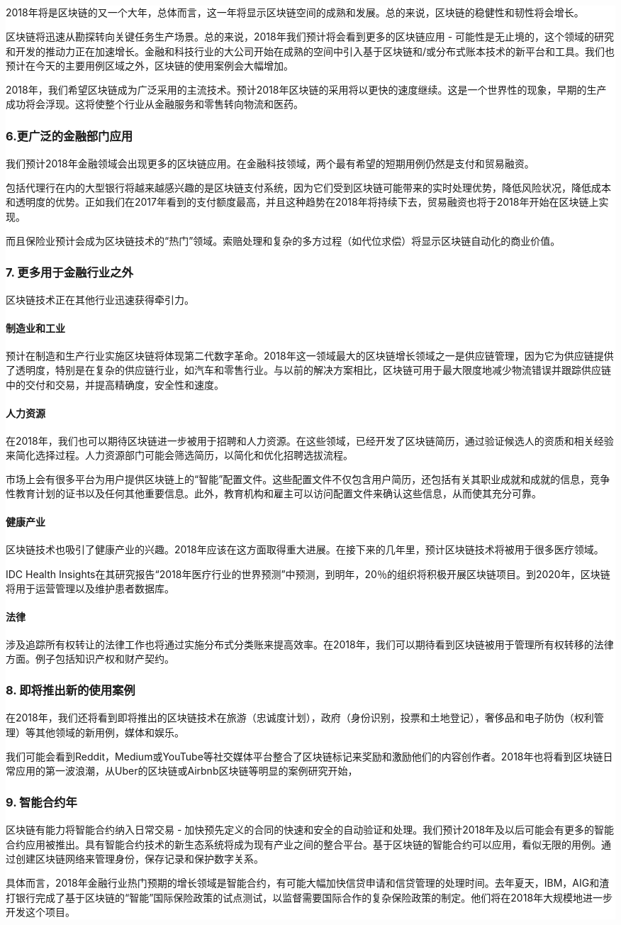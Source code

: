 2018年将是区块链的又一个大年，总体而言，这一年将显示区块链空间的成熟和发展。总的来说，区块链的稳健性和韧性将会增长。

区块链将迅速从勘探转向关键任务生产场景。总的来说，2018年我们预计将会看到更多的区块链应用 - 可能性是无止境的，这个领域的研究和开发的推动力正在加速增长。金融和科技行业的大公司开始在成熟的空间中引入基于区块链和/或分布式账本技术的新平台和工具。我们也预计在今天的主要用例区域之外，区块链的使用案例会大幅增加。

2018年，我们希望区块链成为广泛采用的主流技术。预计2018年区块链的采用将以更快的速度继续。这是一个世界性的现象，早期的生产成功将会浮现。这将使整个行业从金融服务和零售转向物流和医药。

### 6.更广泛的金融部门应用

我们预计2018年金融领域会出现更多的区块链应用。在金融科技领域，两个最有希望的短期用例仍然是支付和贸易融资。

包括代理行在内的大型银行将越来越感兴趣的是区块链支付系统，因为它们受到区块链可能带来的实时处理优势，降低风险状况，降低成本和透明度的优势。正如我们在2017年看到的支付额度最高，并且这种趋势在2018年将持续下去，贸易融资也将于2018年开始在区块链上实现。

而且保险业预计会成为区块链技术的“热门”领域。索赔处理和复杂的多方过程（如代位求偿）将显示区块链自动化的商业价值。

### 7. 更多用于金融行业之外

区块链技术正在其他行业迅速获得牵引力。

#### 制造业和工业

预计在制造和生产行业实施区块链将体现第二代数字革命。2018年这一领域最大的区块链增长领域之一是供应链管理，因为它为供应链提供了透明度，特别是在复杂的供应链行业，如汽车和零售行业。与以前的解决方案相比，区块链可用于最大限度地减少物流错误并跟踪供应链中的交付和交易，并提高精确度，安全性和速度。

#### 人力资源

在2018年，我们也可以期待区块链进一步被用于招聘和人力资源。在这些领域，已经开发了区块链简历，通过验证候选人的资质和相关经验来简化选择过程。人力资源部门可能会筛选简历，以简化和优化招聘选拔流程。

市场上会有很多平台为用户提供区块链上的“智能”配置文件。这些配置文件不仅包含用户简历，还包括有关其职业成就和成就的信息，竞争性教育计划的证书以及任何其他重要信息。此外，教育机构和雇主可以访问配置文件来确认这些信息，从而使其充分可靠。

#### 健康产业

区块链技术也吸引了健康产业的兴趣。2018年应该在这方面取得重大进展。在接下来的几年里，预计区块链技术将被用于很多医疗领域。

 IDC Health
Insights在其研究报告“2018年医疗行业的世界预测”中预测，到明年，20％的组织将积极开展区块链项目。到2020年，区块链将用于运营管理以及维护患者数据库。

#### 法律          

涉及追踪所有权转让的法律工作也将通过实施分布式分类账来提高效率。在2018年，我们可以期待看到区块链被用于管理所有权转移的法律方面。例子包括知识产权和财产契约。

### 8. 即将推出新的使用案例

在2018年，我们还将看到即将推出的区块链技术在旅游（忠诚度计划），政府（身份识别，投票和土地登记），奢侈品和电子防伪（权利管理）等其他领域的新用例，媒体和娱乐。

我们可能会看到Reddit，Medium或YouTube等社交媒体平台整合了区块链标记来奖励和激励他们的内容创作者。2018年也将看到区块链日常应用的第一波浪潮，从Uber的区块链或Airbnb区块链等明显的案例研究开始，

### 9. 智能合约年

区块链有能力将智能合约纳入日常交易 - 加快预先定义的合同的快速和安全的自动验证和处理。我们预计2018年及以后可能会有更多的智能合约应用被推出。具有智能合约技术的新生态系统将成为现有产业之间的整合平台。基于区块链的智能合约可以应用，看似无限的用例。通过创建区块链网络来管理身份，保存记录和保护数字关系。

具体而言，2018年金融行业热门预期的增长领域是智能合约，有可能大幅加快信贷申请和信贷管理的处理时间。去年夏天，IBM，AIG和渣打银行完成了基于区块链的“智能”国际保险政策的试点测试，以监督需要国际合作的复杂保险政策的制定。他们将在2018年大规模地进一步开发这个项目。
